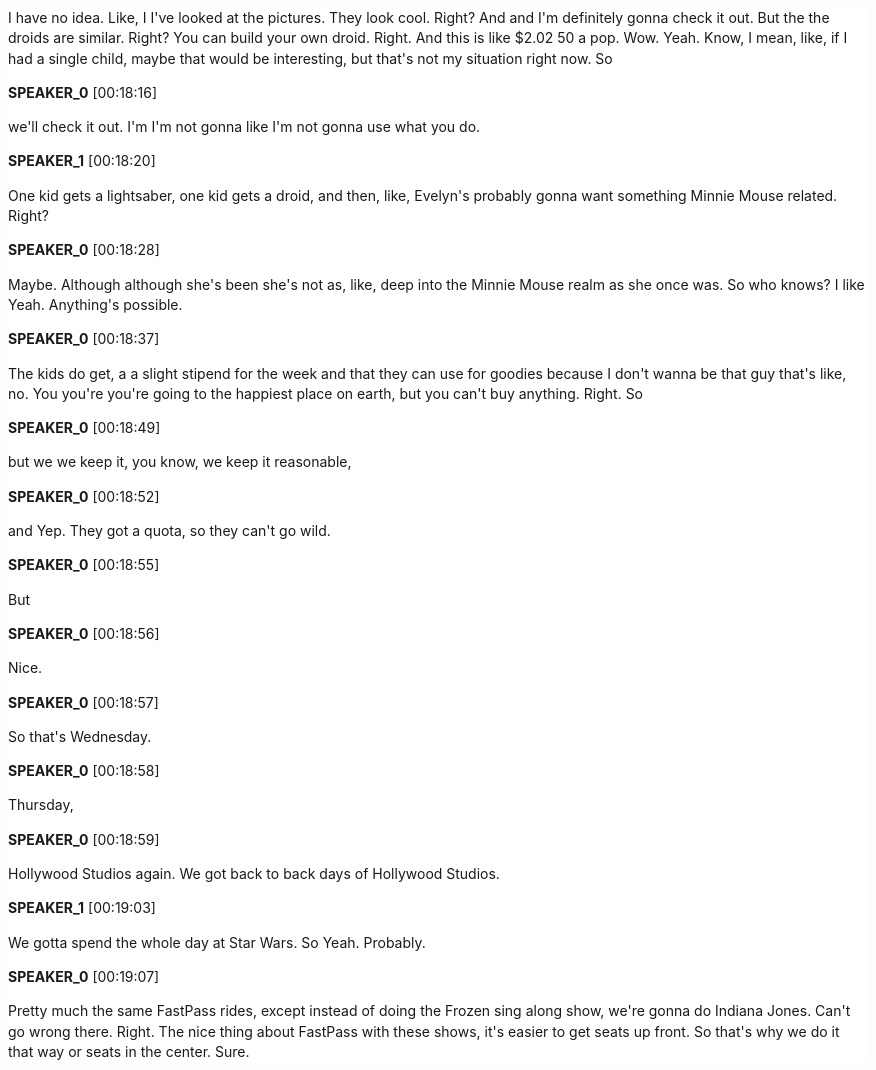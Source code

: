 I have no idea. Like, I I've looked at the pictures. They look cool. Right? And and I'm definitely gonna check it out. But the the droids are similar. Right? You can build your own droid. Right. And this is like $2.02 50 a pop. Wow. Yeah. Know, I mean, like, if I had a single child, maybe that would be interesting, but that's not my situation right now. So

**SPEAKER_0** [00:18:16]

we'll check it out. I'm I'm not gonna like I'm not gonna use what you do.

**SPEAKER_1** [00:18:20]

One kid gets a lightsaber, one kid gets a droid, and then, like, Evelyn's probably gonna want something Minnie Mouse related. Right?

**SPEAKER_0** [00:18:28]

Maybe. Although although she's been she's not as, like, deep into the Minnie Mouse realm as she once was. So who knows? I like Yeah. Anything's possible.

**SPEAKER_0** [00:18:37]

The kids do get, a a slight stipend for the week and that they can use for goodies because I don't wanna be that guy that's like, no. You you're you're going to the happiest place on earth, but you can't buy anything. Right. So

**SPEAKER_0** [00:18:49]

but we we keep it, you know, we keep it reasonable,

**SPEAKER_0** [00:18:52]

and Yep. They got a quota, so they can't go wild.

**SPEAKER_0** [00:18:55]

But

**SPEAKER_0** [00:18:56]

Nice.

**SPEAKER_0** [00:18:57]

So that's Wednesday.

**SPEAKER_0** [00:18:58]

Thursday,

**SPEAKER_0** [00:18:59]

Hollywood Studios again. We got back to back days of Hollywood Studios.

**SPEAKER_1** [00:19:03]

We gotta spend the whole day at Star Wars. So Yeah. Probably.

**SPEAKER_0** [00:19:07]

Pretty much the same FastPass rides, except instead of doing the Frozen sing along show, we're gonna do Indiana Jones. Can't go wrong there. Right. The nice thing about FastPass with these shows, it's easier to get seats up front. So that's why we do it that way or seats in the center. Sure.
